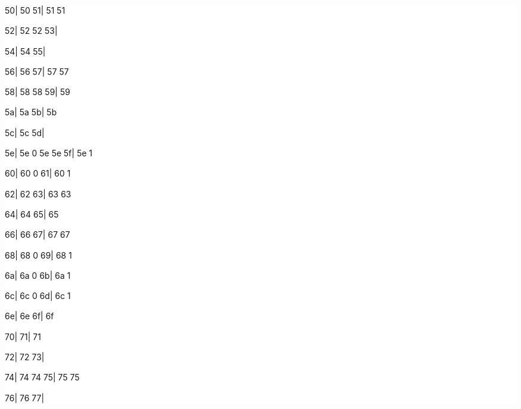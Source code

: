 50| 50
51| 51 51

52| 52 52
53|

54| 54
55|

56| 56
57| 57 57

58| 58 58
59| 59

5a| 5a
5b| 5b

5c| 5c
5d|

5e| 5e 0 5e 5e
5f| 5e 1

60| 60 0
61| 60 1

62| 62
63| 63 63

64| 64
65| 65

66| 66
67| 67 67

68| 68 0
69| 68 1

6a| 6a 0
6b| 6a 1

6c| 6c 0
6d| 6c 1

6e| 6e
6f| 6f

70|
71| 71

72| 72
73|

74| 74 74
75| 75 75

76| 76
77|
